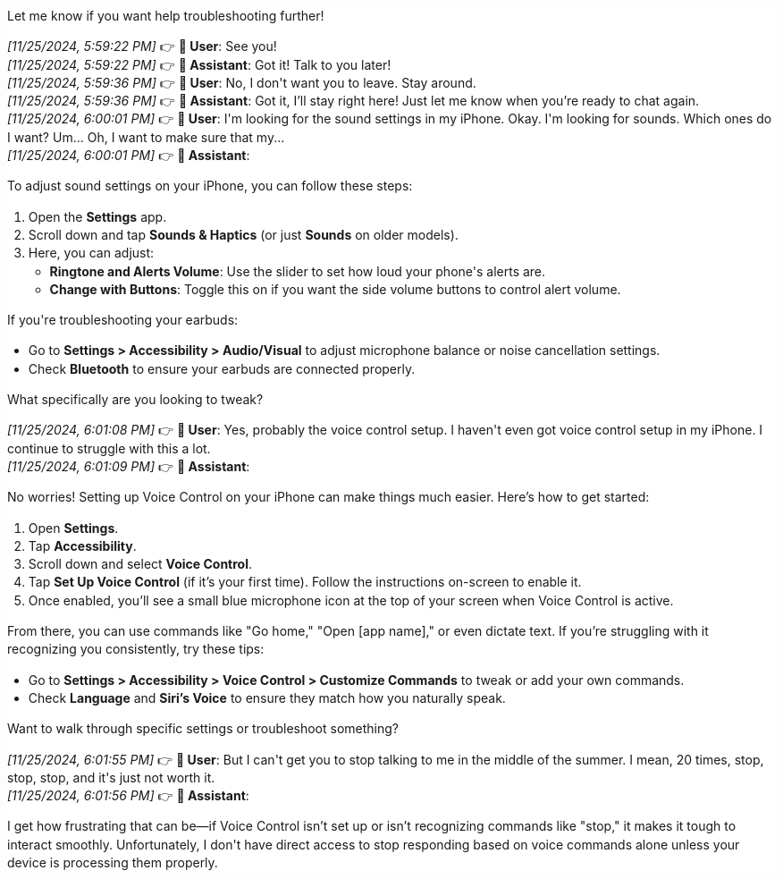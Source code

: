 Let me know if you want help troubleshooting further!<br>

<i>[11/25/2024, 5:59:22 PM]</i> 👉 <b>👤 User</b>: See you!<br>
<i>[11/25/2024, 5:59:22 PM]</i> 👉 <b>🤖 Assistant</b>: Got it! Talk to you later!<br>
<i>[11/25/2024, 5:59:36 PM]</i> 👉 <b>👤 User</b>: No, I don't want you to leave. Stay around.<br>
<i>[11/25/2024, 5:59:36 PM]</i> 👉 <b>🤖 Assistant</b>: Got it, I’ll stay right here! Just let me know when you’re ready to chat again.<br>
<i>[11/25/2024, 6:00:01 PM]</i> 👉 <b>👤 User</b>: I'm looking for the sound settings in my iPhone. Okay. I'm looking for sounds. Which ones do I want? Um... Oh, I want to make sure that my...<br>
<i>[11/25/2024, 6:00:01 PM]</i> 👉 <b>🤖 Assistant</b>: 

To adjust sound settings on your iPhone, you can follow these steps:

1. Open the **Settings** app.
2. Scroll down and tap **Sounds & Haptics** (or just **Sounds** on older models).
3. Here, you can adjust:
   - **Ringtone and Alerts Volume**: Use the slider to set how loud your phone's alerts are.
   - **Change with Buttons**: Toggle this on if you want the side volume buttons to control alert volume.

If you're troubleshooting your earbuds:
- Go to **Settings > Accessibility > Audio/Visual** to adjust microphone balance or noise cancellation settings.
- Check **Bluetooth** to ensure your earbuds are connected properly.

What specifically are you looking to tweak?<br>

<i>[11/25/2024, 6:01:08 PM]</i> 👉 <b>👤 User</b>: Yes, probably the voice control setup. I haven't even got voice control setup in my iPhone. I continue to struggle with this a lot.<br>
<i>[11/25/2024, 6:01:09 PM]</i> 👉 <b>🤖 Assistant</b>: 

No worries! Setting up Voice Control on your iPhone can make things much easier. Here’s how to get started:

1. Open **Settings**.
2. Tap **Accessibility**.
3. Scroll down and select **Voice Control**.
4. Tap **Set Up Voice Control** (if it’s your first time). Follow the instructions on-screen to enable it.
5. Once enabled, you’ll see a small blue microphone icon at the top of your screen when Voice Control is active.

From there, you can use commands like "Go home," "Open [app name]," or even dictate text. If you’re struggling with it recognizing you consistently, try these tips:
- Go to **Settings > Accessibility > Voice Control > Customize Commands** to tweak or add your own commands.
- Check **Language** and **Siri’s Voice** to ensure they match how you naturally speak.

Want to walk through specific settings or troubleshoot something?<br>

<i>[11/25/2024, 6:01:55 PM]</i> 👉 <b>👤 User</b>: But I can't get you to stop talking to me in the middle of the summer. I mean, 20 times, stop, stop, stop, and it's just not worth it.<br>
<i>[11/25/2024, 6:01:56 PM]</i> 👉 <b>🤖 Assistant</b>: 

I get how frustrating that can be—if Voice Control isn’t set up or isn’t recognizing commands like "stop," it makes it tough to interact smoothly. Unfortunately, I don't have direct access to stop responding based on voice commands alone unless your device is processing them properly.
